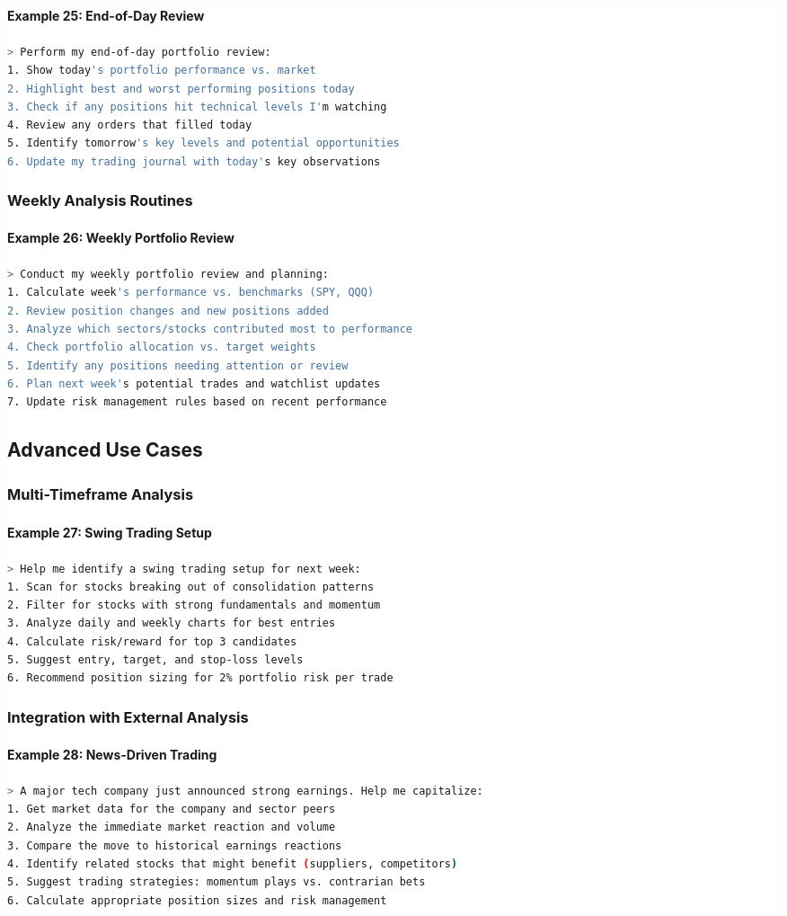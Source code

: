 #### Example 25: End-of-Day Review

```bash
> Perform my end-of-day portfolio review:
1. Show today's portfolio performance vs. market
2. Highlight best and worst performing positions today
3. Check if any positions hit technical levels I'm watching
4. Review any orders that filled today
5. Identify tomorrow's key levels and potential opportunities
6. Update my trading journal with today's key observations
```

### Weekly Analysis Routines

#### Example 26: Weekly Portfolio Review

```bash
> Conduct my weekly portfolio review and planning:
1. Calculate week's performance vs. benchmarks (SPY, QQQ)
2. Review position changes and new positions added
3. Analyze which sectors/stocks contributed most to performance
4. Check portfolio allocation vs. target weights
5. Identify any positions needing attention or review
6. Plan next week's potential trades and watchlist updates
7. Update risk management rules based on recent performance
```

## Advanced Use Cases

### Multi-Timeframe Analysis

#### Example 27: Swing Trading Setup

```bash
> Help me identify a swing trading setup for next week:
1. Scan for stocks breaking out of consolidation patterns
2. Filter for stocks with strong fundamentals and momentum
3. Analyze daily and weekly charts for best entries
4. Calculate risk/reward for top 3 candidates
5. Suggest entry, target, and stop-loss levels
6. Recommend position sizing for 2% portfolio risk per trade
```

### Integration with External Analysis

#### Example 28: News-Driven Trading

```bash
> A major tech company just announced strong earnings. Help me capitalize:
1. Get market data for the company and sector peers
2. Analyze the immediate market reaction and volume
3. Compare the move to historical earnings reactions
4. Identify related stocks that might benefit (suppliers, competitors)
5. Suggest trading strategies: momentum plays vs. contrarian bets
6. Calculate appropriate position sizes and risk management
```
